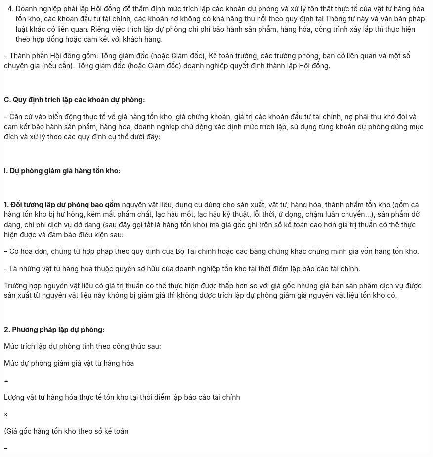 
4. Doanh nghiệp phải lập Hội đồng để thẩm định mức trích lập các khoản dự phòng và xử lý tổn thất thực tế của vật tư hàng hóa tồn kho, các khoản đầu tư tài chính, các khoản nợ không có khả năng thu hồi theo quy định tại Thông tư này và văn bản pháp luật khác có liên quan. Riêng việc trích lập dự phòng chi phí bảo hành sản phẩm, hàng hóa, công trình xây lắp thì thực hiện theo hợp đồng hoặc cam kết với khách hàng.  

– Thành phần Hội đồng gồm: Tổng giám đốc (hoặc Giám đốc), Kế toán trưởng, các trưởng phòng, ban có liên quan và một số chuyên gia (nếu cần). Tổng giám đốc (hoặc Giám đốc) doanh nghiệp quyết định thành lập Hội đồng.  

   

**C. Quy định trích lập các khoản dự phòng:**


– Căn cứ vào biến động thực tế về giá hàng tồn kho, giá chứng khoán, giá trị các khoản đầu tư tài chính, nợ phải thu khó đòi và cam kết bảo hành sản phẩm, hàng hóa, doanh nghiệp chủ động xác định mức trích lập, sử dụng từng khoản dự phòng đúng mục đích và xử lý theo các quy định cụ thể dưới đây:  

   

**I. Dự phòng giảm giá hàng tồn kho:**  

   

**1. Đối tượng lập dự phòng bao gồm** nguyên vật liệu, dụng cụ dùng cho sản xuất, vật tư, hàng hóa, thành phẩm tồn kho (gồm cả hàng tồn kho bị hư hỏng, kém mất phẩm chất, lạc hậu mốt, lạc hậu kỹ thuật, lỗi thời, ứ đọng, chậm luân chuyển…), sản phẩm dở dang, chi phí dịch vụ dở dang (sau đây gọi tắt là hàng tồn kho) mà giá gốc ghi trên sổ kế toán cao hơn giá trị thuần có thể thực hiện được và đảm bảo điều kiện sau:  

– Có hóa đơn, chứng từ hợp pháp theo quy định của Bộ Tài chính hoặc các bằng chứng khác chứng minh giá vốn hàng tồn kho.  

– Là những vật tư hàng hóa thuộc quyền sở hữu của doanh nghiệp tồn kho tại thời điểm lập báo cáo tài chính.  

Trường hợp nguyên vật liệu có giá trị thuần có thể thực hiện được thấp hơn so với giá gốc nhưng giá bán sản phẩm dịch vụ được sản xuất từ nguyên vật liệu này không bị giảm giá thì không được trích lập dự phòng giảm giá nguyên vật liệu tồn kho đó.  

   

**2. Phương pháp lập dự phòng:**  

Mức trích lập dự phòng tính theo công thức sau:






Mức dự phòng giảm giá vật tư hàng hóa

=

Lượng vật tư hàng hóa thực tế tồn kho tại thời điểm lập báo cáo tài chính

x

(Giá gốc hàng tồn kho theo sổ kế toán 

–
